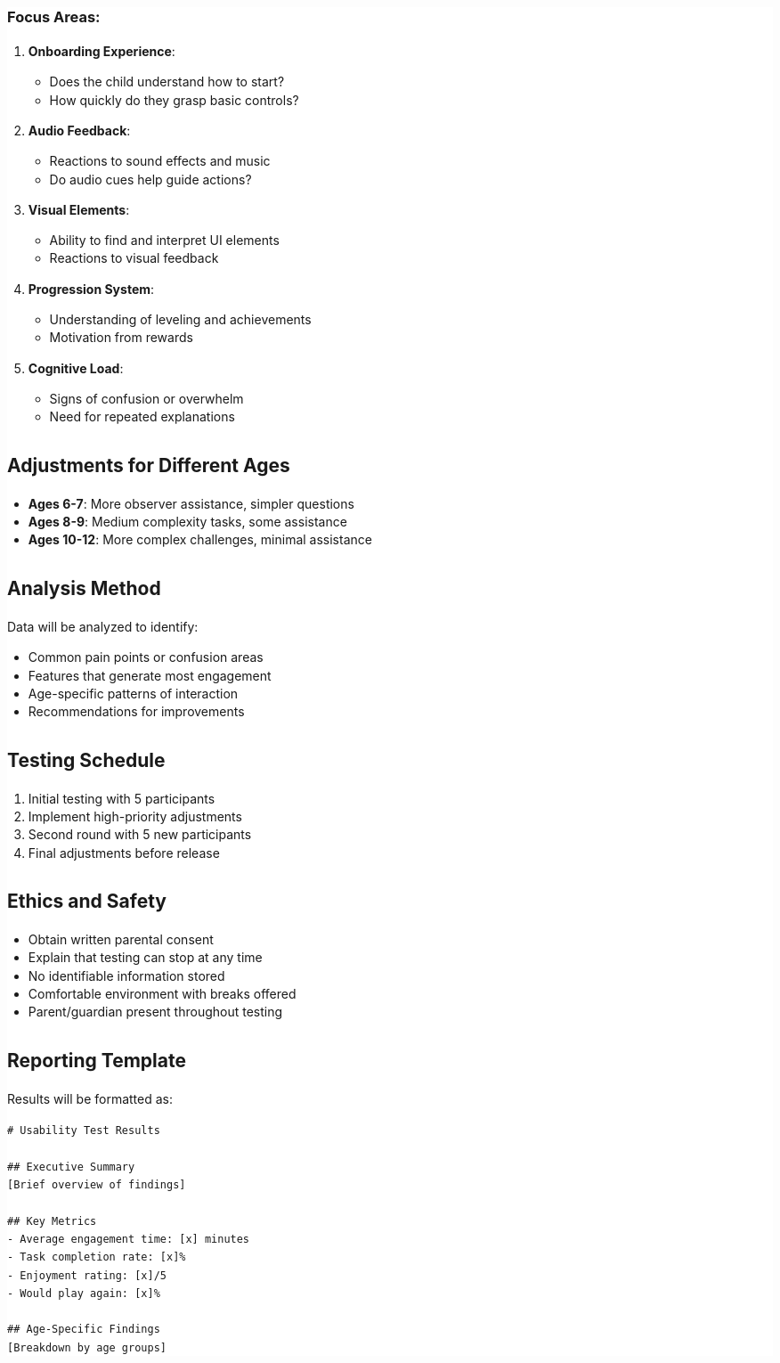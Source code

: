 ### Focus Areas:
1. **Onboarding Experience**:
   - Does the child understand how to start?
   - How quickly do they grasp basic controls?

2. **Audio Feedback**:
   - Reactions to sound effects and music
   - Do audio cues help guide actions?

3. **Visual Elements**:
   - Ability to find and interpret UI elements
   - Reactions to visual feedback

4. **Progression System**:
   - Understanding of leveling and achievements
   - Motivation from rewards

5. **Cognitive Load**:
   - Signs of confusion or overwhelm
   - Need for repeated explanations

## Adjustments for Different Ages
- **Ages 6-7**: More observer assistance, simpler questions
- **Ages 8-9**: Medium complexity tasks, some assistance
- **Ages 10-12**: More complex challenges, minimal assistance

## Analysis Method
Data will be analyzed to identify:
- Common pain points or confusion areas
- Features that generate most engagement
- Age-specific patterns of interaction
- Recommendations for improvements

## Testing Schedule
1. Initial testing with 5 participants
2. Implement high-priority adjustments
3. Second round with 5 new participants
4. Final adjustments before release

## Ethics and Safety
- Obtain written parental consent
- Explain that testing can stop at any time
- No identifiable information stored
- Comfortable environment with breaks offered
- Parent/guardian present throughout testing

## Reporting Template
Results will be formatted as:
```
# Usability Test Results

## Executive Summary
[Brief overview of findings]

## Key Metrics
- Average engagement time: [x] minutes
- Task completion rate: [x]%
- Enjoyment rating: [x]/5
- Would play again: [x]%

## Age-Specific Findings
[Breakdown by age groups]
```